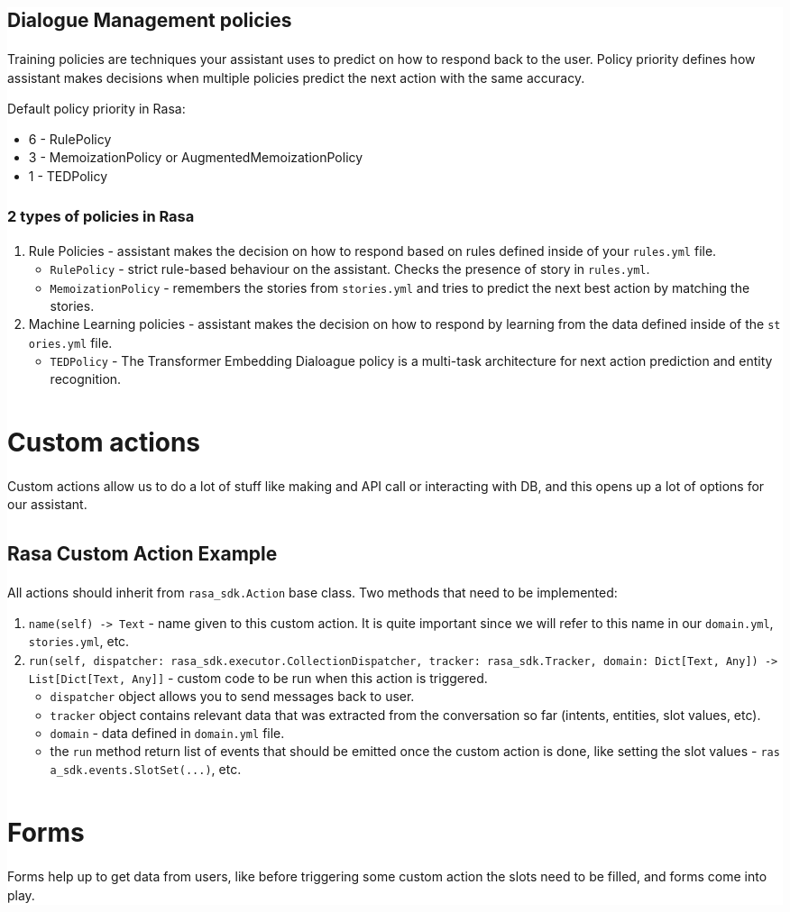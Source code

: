 
## Dialogue Management policies

Training policies are techniques your assistant uses to predict on how to respond back to the user. Policy priority defines how assistant makes decisions when multiple policies predict the next action with the same accuracy.

Default policy priority in Rasa:
* 6 - RulePolicy
* 3 - MemoizationPolicy or AugmentedMemoizationPolicy
* 1 - TEDPolicy

### 2 types of policies in Rasa

1. Rule Policies - assistant makes the decision on how to respond based on rules defined inside of your `rules.yml` file.
    - `RulePolicy` - strict rule-based behaviour on the assistant. Checks the presence of story in `rules.yml`.
    - `MemoizationPolicy` - remembers the stories from `stories.yml` and tries to predict the next best action by matching the stories.
2. Machine Learning policies - assistant makes the decision on how to respond by learning from the data defined inside of the `stories.yml` file.
    - `TEDPolicy` - The Transformer Embedding Dialoague policy is a multi-task architecture for next action prediction and entity recognition.



# Custom actions

 Custom actions allow us to do a lot of stuff like making and API call or interacting with DB, and this opens up a lot of options for our assistant.

## Rasa Custom Action Example

All actions should inherit from `rasa_sdk.Action` base class. Two methods that need to be implemented:
1. `name(self) -> Text` - name given to this custom action. It is quite important since we will refer to this name in our `domain.yml`, `stories.yml`, etc.
2. `run(self, dispatcher: rasa_sdk.executor.CollectionDispatcher, tracker: rasa_sdk.Tracker, domain: Dict[Text, Any]) -> List[Dict[Text, Any]]` - custom code to be run when this action is triggered.
    * `dispatcher` object allows you to send messages back to user.
    * `tracker` object contains relevant data that was extracted from the conversation so far (intents, entities, slot values, etc).
    * `domain` - data defined in `domain.yml` file.
    * the `run` method return list of events that should be emitted once the custom action is done, like setting the slot values - `rasa_sdk.events.SlotSet(...)`, etc.     

# Forms

Forms help up to get data from users, like before triggering some custom action the slots need to be filled, and forms come into play.
